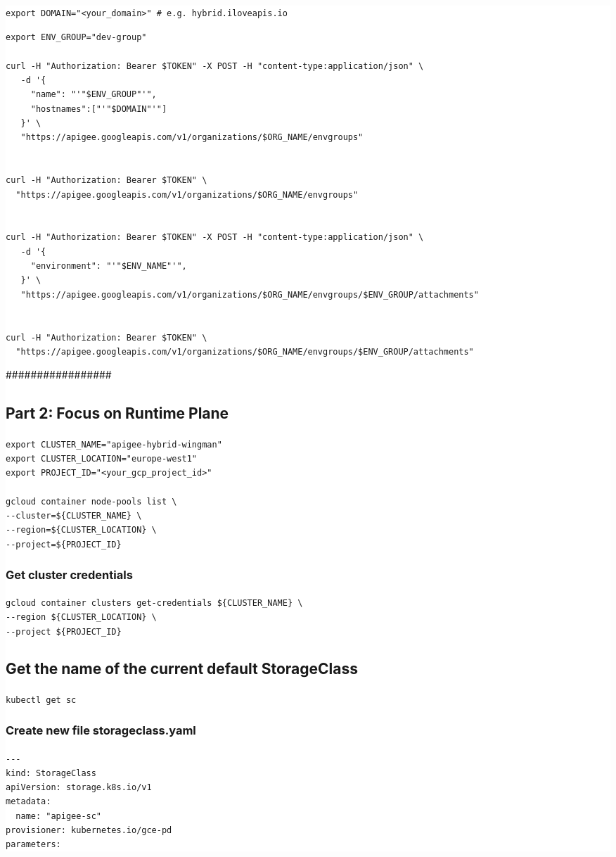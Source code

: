 ```
export DOMAIN="<your_domain>" # e.g. hybrid.iloveapis.io
```

```
export ENV_GROUP="dev-group"

curl -H "Authorization: Bearer $TOKEN" -X POST -H "content-type:application/json" \
   -d '{
     "name": "'"$ENV_GROUP"'",
     "hostnames":["'"$DOMAIN"'"]
   }' \
   "https://apigee.googleapis.com/v1/organizations/$ORG_NAME/envgroups"
    

curl -H "Authorization: Bearer $TOKEN" \
  "https://apigee.googleapis.com/v1/organizations/$ORG_NAME/envgroups"


curl -H "Authorization: Bearer $TOKEN" -X POST -H "content-type:application/json" \
   -d '{
     "environment": "'"$ENV_NAME"'",
   }' \
   "https://apigee.googleapis.com/v1/organizations/$ORG_NAME/envgroups/$ENV_GROUP/attachments"
 

curl -H "Authorization: Bearer $TOKEN" \
  "https://apigee.googleapis.com/v1/organizations/$ORG_NAME/envgroups/$ENV_GROUP/attachments"
```

#################

## Part 2: Focus on Runtime Plane

```
export CLUSTER_NAME="apigee-hybrid-wingman"
export CLUSTER_LOCATION="europe-west1"
export PROJECT_ID="<your_gcp_project_id>"

gcloud container node-pools list \
--cluster=${CLUSTER_NAME} \
--region=${CLUSTER_LOCATION} \
--project=${PROJECT_ID}
```

### Get cluster credentials
```
gcloud container clusters get-credentials ${CLUSTER_NAME} \
--region ${CLUSTER_LOCATION} \
--project ${PROJECT_ID}
```

## Get the name of the current default StorageClass
```
kubectl get sc
```
### Create new file storageclass.yaml
```
---
kind: StorageClass
apiVersion: storage.k8s.io/v1
metadata:
  name: "apigee-sc"
provisioner: kubernetes.io/gce-pd
parameters:
```